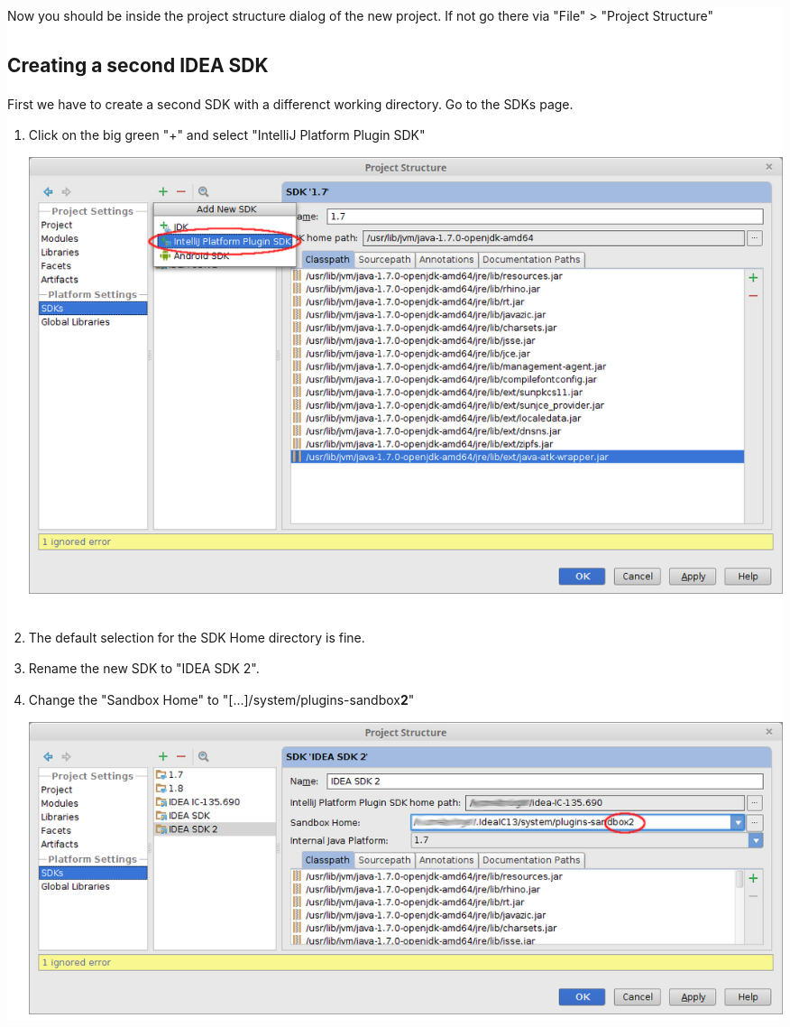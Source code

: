
Now you should be inside the project structure dialog of the new
project. If not go there via "File" &gt; "Project Structure"

## Creating a second IDEA SDK

First we have to create a second SDK with a differenct working
directory. Go to the SDKs page.

1.  Click on the big green "+" and select "IntelliJ Platform Plugin
    SDK"

    ![](../images/technical_doc/intelliJMultiple2_1.png) 

2.  The default selection for the SDK Home directory is fine.
3.  Rename the new SDK to "IDEA SDK 2".
4.  Change the "Sandbox Home" to "\[...\]/system/plugins-sandbox**2**"

    ![](../images/technical_doc/intelliJMultiple2_2.png)
